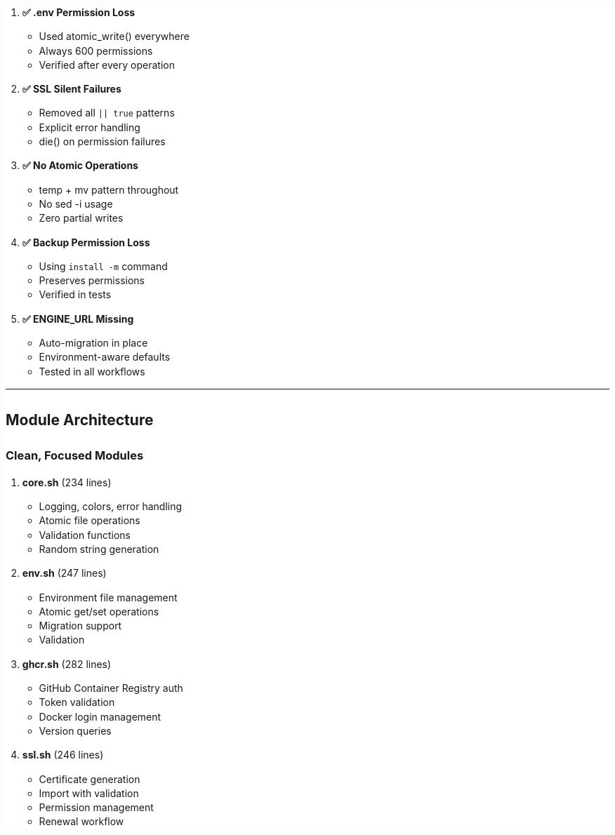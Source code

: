 1. **✅ .env Permission Loss**
   - Used atomic_write() everywhere
   - Always 600 permissions
   - Verified after every operation

2. **✅ SSL Silent Failures**
   - Removed all `|| true` patterns
   - Explicit error handling
   - die() on permission failures

3. **✅ No Atomic Operations**
   - temp + mv pattern throughout
   - No sed -i usage
   - Zero partial writes

4. **✅ Backup Permission Loss**
   - Using `install -m` command
   - Preserves permissions
   - Verified in tests

5. **✅ ENGINE_URL Missing**
   - Auto-migration in place
   - Environment-aware defaults
   - Tested in all workflows

---

## Module Architecture

### Clean, Focused Modules

1. **core.sh** (234 lines)
   - Logging, colors, error handling
   - Atomic file operations
   - Validation functions
   - Random string generation

2. **env.sh** (247 lines)
   - Environment file management
   - Atomic get/set operations
   - Migration support
   - Validation

3. **ghcr.sh** (282 lines)
   - GitHub Container Registry auth
   - Token validation
   - Docker login management
   - Version queries

4. **ssl.sh** (246 lines)
   - Certificate generation
   - Import with validation
   - Permission management
   - Renewal workflow
